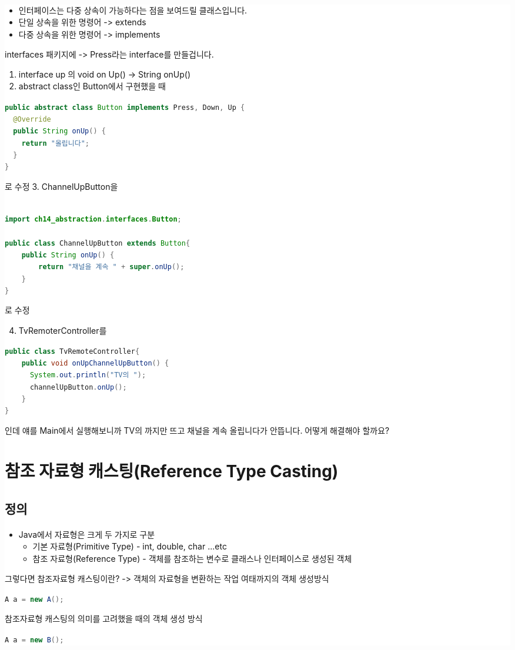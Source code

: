 - 인터페이스는 다중 상속이 가능하다는 점을 보여드릴 클래스입니다.
- 단일 상속을 위한 명령어 -> extends
- 다중 상속을 위한 명령어 -> implements

interfaces 패키지에 -> Press라는 interface를 만들겁니다.

1. interface up 의 void on Up() -> String onUp()
2. abstract class인 Button에서 구현했을 때
```java
public abstract class Button implements Press, Down, Up {
  @Override
  public String onUp() {
    return "올립니다";
  }
}
```

  로 수정
3. ChannelUpButton을

```java

import ch14_abstraction.interfaces.Button;

public class ChannelUpButton extends Button{
    public String onUp() {
        return "채널을 계속 " + super.onUp();
    }
}
```

로 수정

4. TvRemoterController를
```java
public class TvRemoteController{
    public void onUpChannelUpButton() {
      System.out.println("TV의 ");
      channelUpButton.onUp();
    }
}

```
인데 얘를 Main에서 실행해보니까 TV의 까지만 뜨고 채널을 계속 올립니다가 안뜹니다.
어떻게 해결해야 할까요?

# 참조 자료형 캐스팅(Reference Type Casting)
## 정의
- Java에서 자료형은 크게 두 가지로 구분
    - 기본 자료형(Primitive Type) - int, double, char ...etc
    - 참조 자료형(Reference Type) - 객체를 참조하는 변수로 클래스나 인터페이스로 생성된 객체

그렇다면 참조자료형 캐스팅이란? -> 객체의 자료형을 변환하는 작업
여태까지의 객체 생성방식
```java
A a = new A();
```
참조자료형 캐스팅의 의미를 고려했을 때의 객체 생성 방식
```java
A a = new B();
```
